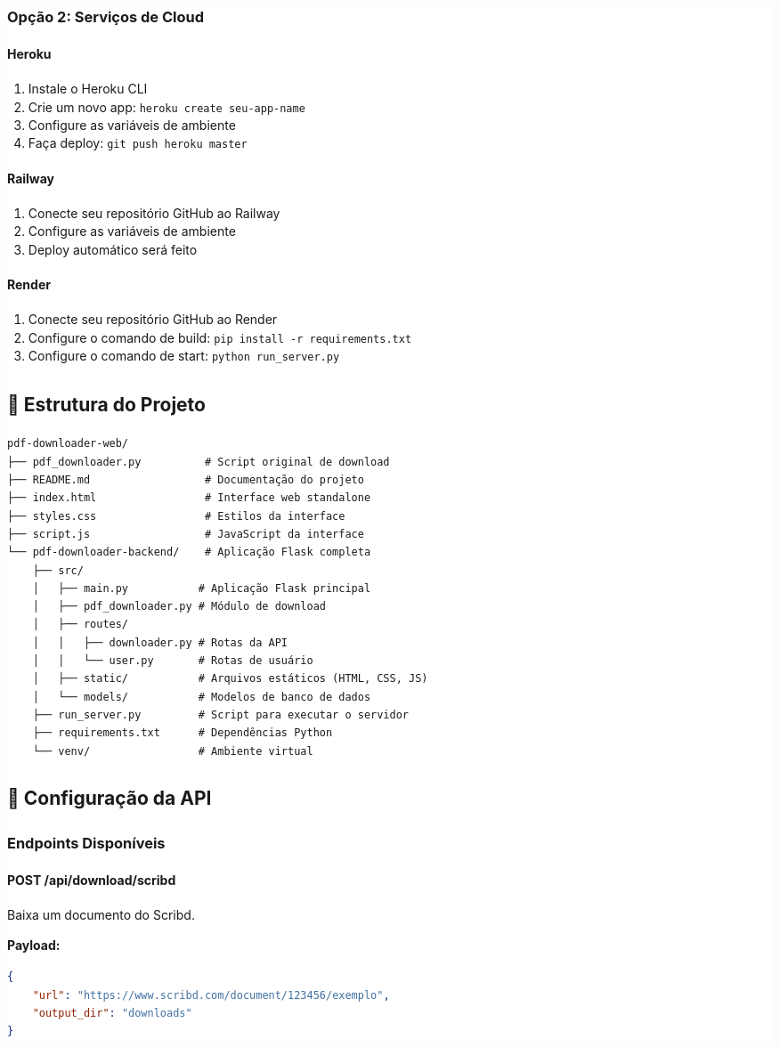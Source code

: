 ### Opção 2: Serviços de Cloud

#### Heroku
1. Instale o Heroku CLI
2. Crie um novo app: `heroku create seu-app-name`
3. Configure as variáveis de ambiente
4. Faça deploy: `git push heroku master`

#### Railway
1. Conecte seu repositório GitHub ao Railway
2. Configure as variáveis de ambiente
3. Deploy automático será feito

#### Render
1. Conecte seu repositório GitHub ao Render
2. Configure o comando de build: `pip install -r requirements.txt`
3. Configure o comando de start: `python run_server.py`

## 📁 Estrutura do Projeto

```
pdf-downloader-web/
├── pdf_downloader.py          # Script original de download
├── README.md                  # Documentação do projeto
├── index.html                 # Interface web standalone
├── styles.css                 # Estilos da interface
├── script.js                  # JavaScript da interface
└── pdf-downloader-backend/    # Aplicação Flask completa
    ├── src/
    │   ├── main.py           # Aplicação Flask principal
    │   ├── pdf_downloader.py # Módulo de download
    │   ├── routes/
    │   │   ├── downloader.py # Rotas da API
    │   │   └── user.py       # Rotas de usuário
    │   ├── static/           # Arquivos estáticos (HTML, CSS, JS)
    │   └── models/           # Modelos de banco de dados
    ├── run_server.py         # Script para executar o servidor
    ├── requirements.txt      # Dependências Python
    └── venv/                 # Ambiente virtual
```

## 🔧 Configuração da API

### Endpoints Disponíveis

#### POST /api/download/scribd
Baixa um documento do Scribd.

**Payload:**
```json
{
    "url": "https://www.scribd.com/document/123456/exemplo",
    "output_dir": "downloads"
}
```
